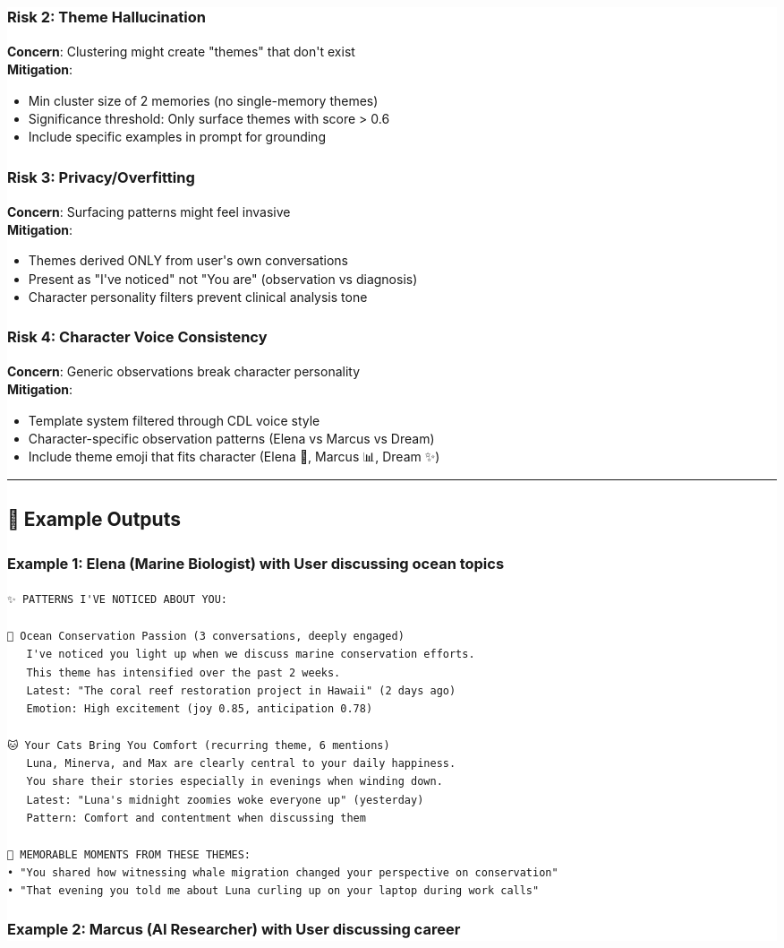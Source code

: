 ### **Risk 2: Theme Hallucination**
**Concern**: Clustering might create "themes" that don't exist  
**Mitigation**:
- Min cluster size of 2 memories (no single-memory themes)
- Significance threshold: Only surface themes with score > 0.6
- Include specific examples in prompt for grounding

### **Risk 3: Privacy/Overfitting**
**Concern**: Surfacing patterns might feel invasive  
**Mitigation**:
- Themes derived ONLY from user's own conversations
- Present as "I've noticed" not "You are" (observation vs diagnosis)
- Character personality filters prevent clinical analysis tone

### **Risk 4: Character Voice Consistency**
**Concern**: Generic observations break character personality  
**Mitigation**:
- Template system filtered through CDL voice style
- Character-specific observation patterns (Elena vs Marcus vs Dream)
- Include theme emoji that fits character (Elena 🌊, Marcus 📊, Dream ✨)

---

## 🎨 Example Outputs

### **Example 1: Elena (Marine Biologist) with User discussing ocean topics**

```
✨ PATTERNS I'VE NOTICED ABOUT YOU:

🌊 Ocean Conservation Passion (3 conversations, deeply engaged)
   I've noticed you light up when we discuss marine conservation efforts.
   This theme has intensified over the past 2 weeks.
   Latest: "The coral reef restoration project in Hawaii" (2 days ago)
   Emotion: High excitement (joy 0.85, anticipation 0.78)

🐱 Your Cats Bring You Comfort (recurring theme, 6 mentions)
   Luna, Minerva, and Max are clearly central to your daily happiness.
   You share their stories especially in evenings when winding down.
   Latest: "Luna's midnight zoomies woke everyone up" (yesterday)
   Pattern: Comfort and contentment when discussing them

💭 MEMORABLE MOMENTS FROM THESE THEMES:
• "You shared how witnessing whale migration changed your perspective on conservation"
• "That evening you told me about Luna curling up on your laptop during work calls"
```

### **Example 2: Marcus (AI Researcher) with User discussing career**
